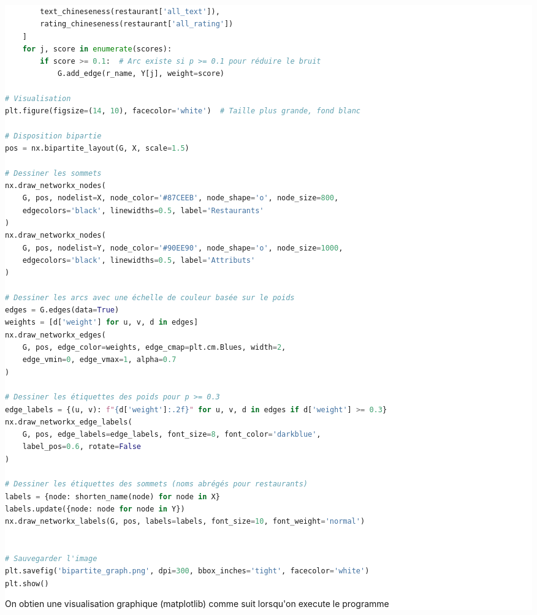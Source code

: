 ```python
        text_chineseness(restaurant['all_text']),
        rating_chineseness(restaurant['all_rating'])
    ]
    for j, score in enumerate(scores):
        if score >= 0.1:  # Arc existe si p >= 0.1 pour réduire le bruit
            G.add_edge(r_name, Y[j], weight=score)

# Visualisation
plt.figure(figsize=(14, 10), facecolor='white')  # Taille plus grande, fond blanc

# Disposition bipartie
pos = nx.bipartite_layout(G, X, scale=1.5)

# Dessiner les sommets
nx.draw_networkx_nodes(
    G, pos, nodelist=X, node_color='#87CEEB', node_shape='o', node_size=800,
    edgecolors='black', linewidths=0.5, label='Restaurants'
)
nx.draw_networkx_nodes(
    G, pos, nodelist=Y, node_color='#90EE90', node_shape='o', node_size=1000,
    edgecolors='black', linewidths=0.5, label='Attributs'
)

# Dessiner les arcs avec une échelle de couleur basée sur le poids
edges = G.edges(data=True)
weights = [d['weight'] for u, v, d in edges]
nx.draw_networkx_edges(
    G, pos, edge_color=weights, edge_cmap=plt.cm.Blues, width=2,
    edge_vmin=0, edge_vmax=1, alpha=0.7
)

# Dessiner les étiquettes des poids pour p >= 0.3
edge_labels = {(u, v): f"{d['weight']:.2f}" for u, v, d in edges if d['weight'] >= 0.3}
nx.draw_networkx_edge_labels(
    G, pos, edge_labels=edge_labels, font_size=8, font_color='darkblue',
    label_pos=0.6, rotate=False
)

# Dessiner les étiquettes des sommets (noms abrégés pour restaurants)
labels = {node: shorten_name(node) for node in X}
labels.update({node: node for node in Y})
nx.draw_networkx_labels(G, pos, labels=labels, font_size=10, font_weight='normal')


# Sauvegarder l'image
plt.savefig('bipartite_graph.png', dpi=300, bbox_inches='tight', facecolor='white')
plt.show()
```

On obtien une visualisation graphique (matplotlib) comme suit lorsqu'on execute le programme